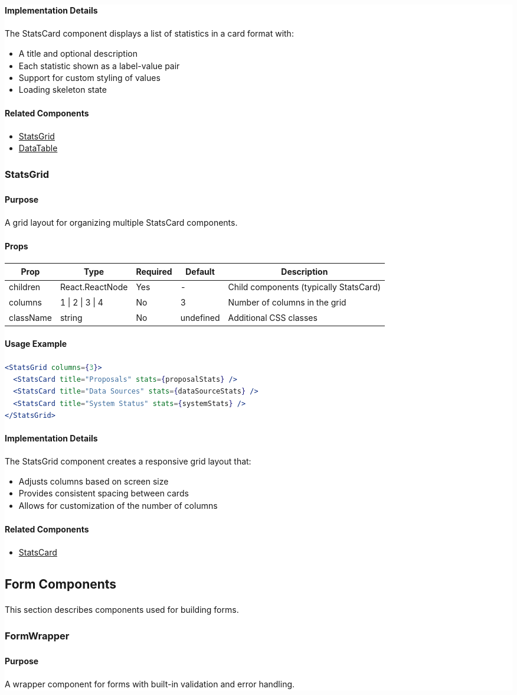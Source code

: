 #### Implementation Details
The StatsCard component displays a list of statistics in a card format with:
- A title and optional description
- Each statistic shown as a label-value pair
- Support for custom styling of values
- Loading skeleton state

#### Related Components
- [StatsGrid](#statsgrid)
- [DataTable](#datatable)

### StatsGrid

#### Purpose
A grid layout for organizing multiple StatsCard components.

#### Props
| Prop | Type | Required | Default | Description |
|------|------|----------|---------|-------------|
| children | React.ReactNode | Yes | - | Child components (typically StatsCard) |
| columns | 1 \| 2 \| 3 \| 4 | No | 3 | Number of columns in the grid |
| className | string | No | undefined | Additional CSS classes |

#### Usage Example
```jsx
<StatsGrid columns={3}>
  <StatsCard title="Proposals" stats={proposalStats} />
  <StatsCard title="Data Sources" stats={dataSourceStats} />
  <StatsCard title="System Status" stats={systemStats} />
</StatsGrid>
```

#### Implementation Details
The StatsGrid component creates a responsive grid layout that:
- Adjusts columns based on screen size
- Provides consistent spacing between cards
- Allows for customization of the number of columns

#### Related Components
- [StatsCard](#statscard)

## Form Components

This section describes components used for building forms.

### FormWrapper

#### Purpose
A wrapper component for forms with built-in validation and error handling.
